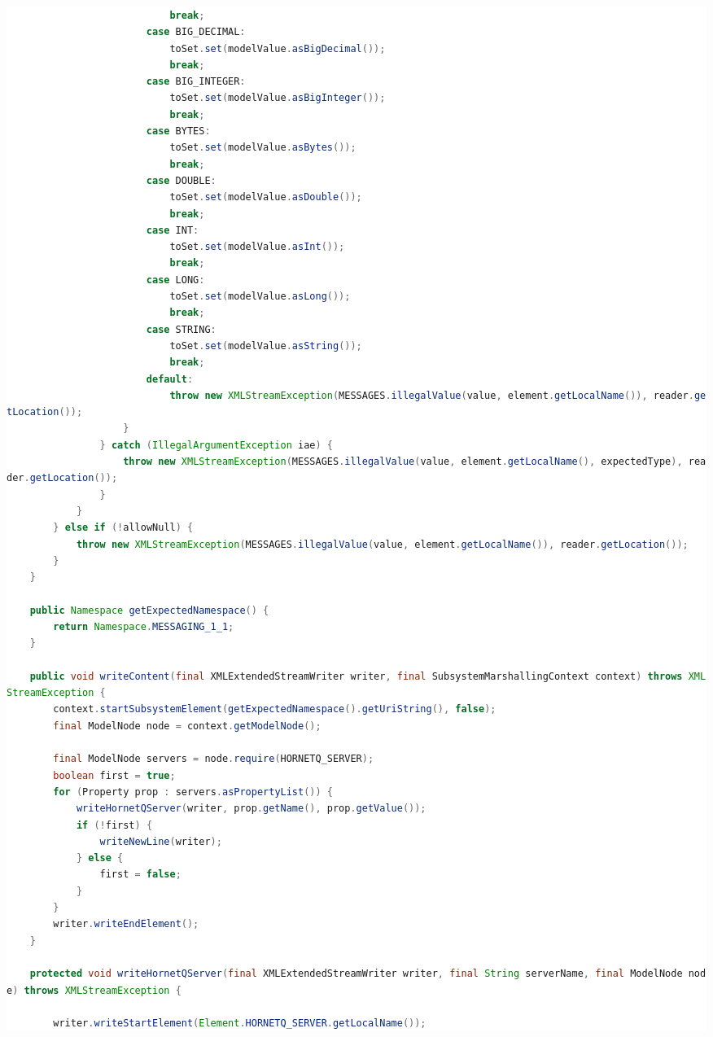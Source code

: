 ```java
                            break;
                        case BIG_DECIMAL:
                            toSet.set(modelValue.asBigDecimal());
                            break;
                        case BIG_INTEGER:
                            toSet.set(modelValue.asBigInteger());
                            break;
                        case BYTES:
                            toSet.set(modelValue.asBytes());
                            break;
                        case DOUBLE:
                            toSet.set(modelValue.asDouble());
                            break;
                        case INT:
                            toSet.set(modelValue.asInt());
                            break;
                        case LONG:
                            toSet.set(modelValue.asLong());
                            break;
                        case STRING:
                            toSet.set(modelValue.asString());
                            break;
                        default:
                            throw new XMLStreamException(MESSAGES.illegalValue(value, element.getLocalName()), reader.getLocation());
                    }
                } catch (IllegalArgumentException iae) {
                    throw new XMLStreamException(MESSAGES.illegalValue(value, element.getLocalName(), expectedType), reader.getLocation());
                }
            }
        } else if (!allowNull) {
            throw new XMLStreamException(MESSAGES.illegalValue(value, element.getLocalName()), reader.getLocation());
        }
    }

    public Namespace getExpectedNamespace() {
        return Namespace.MESSAGING_1_1;
    }

    public void writeContent(final XMLExtendedStreamWriter writer, final SubsystemMarshallingContext context) throws XMLStreamException {
        context.startSubsystemElement(getExpectedNamespace().getUriString(), false);
        final ModelNode node = context.getModelNode();

        final ModelNode servers = node.require(HORNETQ_SERVER);
        boolean first = true;
        for (Property prop : servers.asPropertyList()) {
            writeHornetQServer(writer, prop.getName(), prop.getValue());
            if (!first) {
                writeNewLine(writer);
            } else {
                first = false;
            }
        }
        writer.writeEndElement();
    }

    protected void writeHornetQServer(final XMLExtendedStreamWriter writer, final String serverName, final ModelNode node) throws XMLStreamException {

        writer.writeStartElement(Element.HORNETQ_SERVER.getLocalName());
```